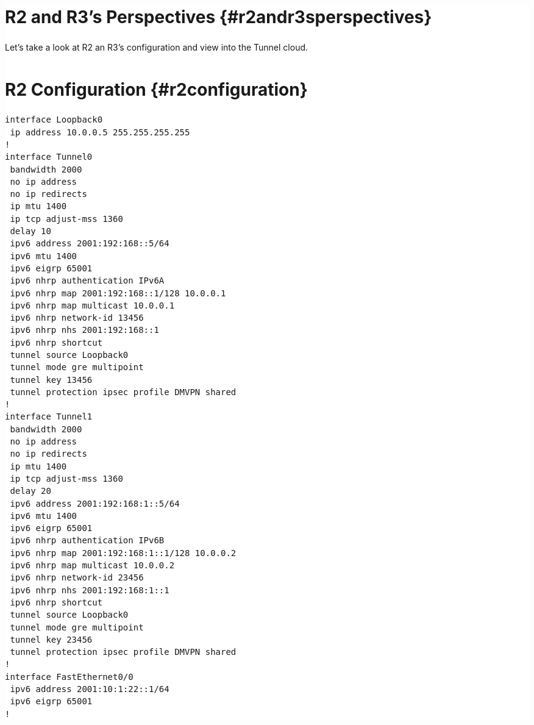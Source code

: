 # R2 and R3’s Perspectives {#r2andr3sperspectives}

Let’s take a look at R2 an R3’s configuration and view into the Tunnel cloud.

# R2 Configuration {#r2configuration}

<pre lang="plain">interface Loopback0
 ip address 10.0.0.5 255.255.255.255
!
interface Tunnel0
 bandwidth 2000
 no ip address
 no ip redirects
 ip mtu 1400
 ip tcp adjust-mss 1360
 delay 10
 ipv6 address 2001:192:168::5/64
 ipv6 mtu 1400
 ipv6 eigrp 65001
 ipv6 nhrp authentication IPv6A
 ipv6 nhrp map 2001:192:168::1/128 10.0.0.1
 ipv6 nhrp map multicast 10.0.0.1
 ipv6 nhrp network-id 13456
 ipv6 nhrp nhs 2001:192:168::1
 ipv6 nhrp shortcut
 tunnel source Loopback0
 tunnel mode gre multipoint
 tunnel key 13456
 tunnel protection ipsec profile DMVPN shared
!
interface Tunnel1
 bandwidth 2000
 no ip address
 no ip redirects
 ip mtu 1400
 ip tcp adjust-mss 1360
 delay 20
 ipv6 address 2001:192:168:1::5/64
 ipv6 mtu 1400
 ipv6 eigrp 65001
 ipv6 nhrp authentication IPv6B
 ipv6 nhrp map 2001:192:168:1::1/128 10.0.0.2
 ipv6 nhrp map multicast 10.0.0.2
 ipv6 nhrp network-id 23456
 ipv6 nhrp nhs 2001:192:168:1::1
 ipv6 nhrp shortcut
 tunnel source Loopback0
 tunnel mode gre multipoint
 tunnel key 23456
 tunnel protection ipsec profile DMVPN shared
!
interface FastEthernet0/0
 ipv6 address 2001:10:1:22::1/64
 ipv6 eigrp 65001
!</pre>
